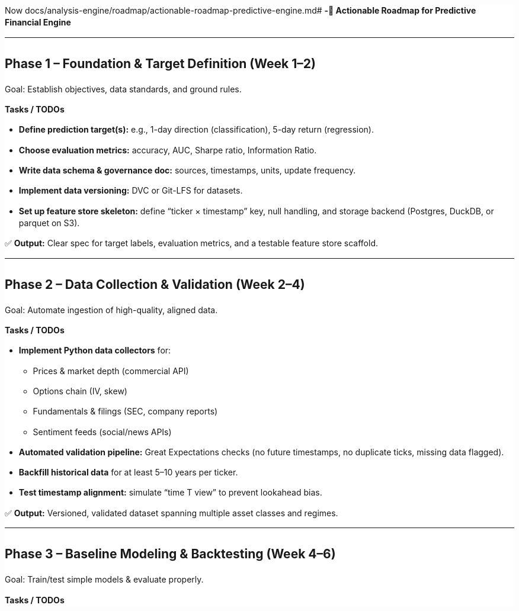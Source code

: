 Now docs/analysis-engine/roadmap/actionable-roadmap-predictive-engine.md# **\-📍 Actionable Roadmap for Predictive Financial Engine**

---

## **Phase 1 – Foundation & Target Definition (Week 1–2)**

Goal: Establish objectives, data standards, and ground rules.

**Tasks / TODOs**

- **Define prediction target(s):** e.g., 1-day direction (classification), 5-day return (regression).

- **Choose evaluation metrics:** accuracy, AUC, Sharpe ratio, Information Ratio.

- **Write data schema & governance doc:** sources, timestamps, units, update frequency.

- **Implement data versioning:** DVC or Git-LFS for datasets.

- **Set up feature store skeleton:** define “ticker × timestamp” key, null handling, and storage backend (Postgres, DuckDB, or parquet on S3).

✅ **Output:** Clear spec for target labels, evaluation metrics, and a testable feature store scaffold.

---

## **Phase 2 – Data Collection & Validation (Week 2–4)**

Goal: Automate ingestion of high-quality, aligned data.

**Tasks / TODOs**

- **Implement Python data collectors** for:
    - Prices & market depth (commercial API)

    - Options chain (IV, skew)

    - Fundamentals & filings (SEC, company reports)

    - Sentiment feeds (social/news APIs)

- **Automated validation pipeline:** Great Expectations checks (no future timestamps, no duplicate ticks, missing data flagged).

- **Backfill historical data** for at least 5–10 years per ticker.

- **Test timestamp alignment:** simulate “time T view” to prevent lookahead bias.

✅ **Output:** Versioned, validated dataset spanning multiple asset classes and regimes.

---

## **Phase 3 – Baseline Modeling & Backtesting (Week 4–6)**

Goal: Train/test simple models & evaluate properly.

**Tasks / TODOs**
